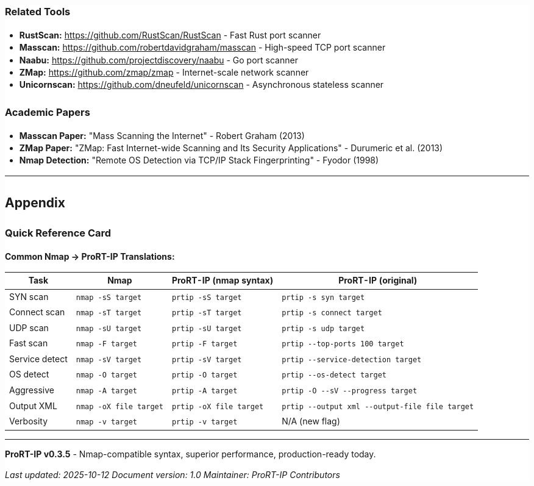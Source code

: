 ### Related Tools

- **RustScan:** https://github.com/RustScan/RustScan - Fast Rust port scanner
- **Masscan:** https://github.com/robertdavidgraham/masscan - High-speed TCP port scanner
- **Naabu:** https://github.com/projectdiscovery/naabu - Go port scanner
- **ZMap:** https://github.com/zmap/zmap - Internet-scale network scanner
- **Unicornscan:** https://github.com/dneufeld/unicornscan - Asynchronous stateless scanner

### Academic Papers

- **Masscan Paper:** "Mass Scanning the Internet" - Robert Graham (2013)
- **ZMap Paper:** "ZMap: Fast Internet-wide Scanning and Its Security Applications" - Durumeric et al. (2013)
- **Nmap Detection:** "Remote OS Detection via TCP/IP Stack Fingerprinting" - Fyodor (1998)

---

## Appendix

### Quick Reference Card

**Common Nmap → ProRT-IP Translations:**

| Task | Nmap | ProRT-IP (nmap syntax) | ProRT-IP (original) |
|------|------|------------------------|---------------------|
| SYN scan | `nmap -sS target` | `prtip -sS target` | `prtip -s syn target` |
| Connect scan | `nmap -sT target` | `prtip -sT target` | `prtip -s connect target` |
| UDP scan | `nmap -sU target` | `prtip -sU target` | `prtip -s udp target` |
| Fast scan | `nmap -F target` | `prtip -F target` | `prtip --top-ports 100 target` |
| Service detect | `nmap -sV target` | `prtip -sV target` | `prtip --service-detection target` |
| OS detect | `nmap -O target` | `prtip -O target` | `prtip --os-detect target` |
| Aggressive | `nmap -A target` | `prtip -A target` | `prtip -O --sV --progress target` |
| Output XML | `nmap -oX file target` | `prtip -oX file target` | `prtip --output xml --output-file file target` |
| Verbosity | `nmap -v target` | `prtip -v target` | N/A (new flag) |

---

**ProRT-IP v0.3.5** - Nmap-compatible syntax, superior performance, production-ready today.

*Last updated: 2025-10-12*
*Document version: 1.0*
*Maintainer: ProRT-IP Contributors*
